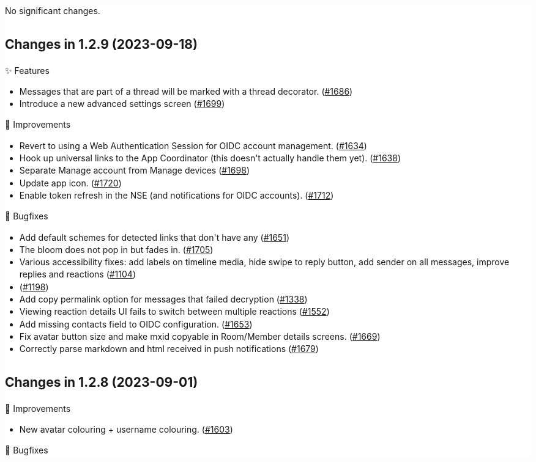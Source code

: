 No significant changes.


## Changes in 1.2.9 (2023-09-18)

✨ Features

- Messages that are part of a thread will be marked with a thread decorator. ([#1686](https://github.com/vector-im/element-x-ios/issues/1686))
- Introduce a new advanced settings screen ([#1699](https://github.com/vector-im/element-x-ios/issues/1699))

🙌 Improvements

- Revert to using a Web Authentication Session for OIDC account management. ([#1634](https://github.com/vector-im/element-x-ios/pull/1634))
- Hook up universal links to the App Coordinator (this doesn't actually handle them yet). ([#1638](https://github.com/vector-im/element-x-ios/pull/1638))
- Separate Manage account from Manage devices ([#1698](https://github.com/vector-im/element-x-ios/pull/1698))
- Update app icon. ([#1720](https://github.com/vector-im/element-x-ios/pull/1720))
- Enable token refresh in the NSE (and notifications for OIDC accounts). ([#1712](https://github.com/vector-im/element-x-ios/issues/1712))

🐛 Bugfixes

- Add default schemes for detected links that don't have any ([#1651](https://github.com/vector-im/element-x-ios/pull/1651))
- The bloom does not pop in but fades in. ([#1705](https://github.com/vector-im/element-x-ios/pull/1705))
- Various accessibility fixes: add labels on timeline media, hide swipe to reply button, add sender on all messages, improve replies and reactions ([#1104](https://github.com/vector-im/element-x-ios/issues/1104))
-  ([#1198](https://github.com/vector-im/element-x-ios/issues/1198))
- Add copy permalink option for messages that failed decryption ([#1338](https://github.com/vector-im/element-x-ios/issues/1338))
- Viewing reaction details UI fails to switch between multiple reactions ([#1552](https://github.com/vector-im/element-x-ios/issues/1552))
- Add missing contacts field to OIDC configuration. ([#1653](https://github.com/vector-im/element-x-ios/issues/1653))
- Fix avatar button size and make mxid copyable in Room/Member details screens. ([#1669](https://github.com/vector-im/element-x-ios/issues/1669))
- Correctly parse markdown and html received in push notifications ([#1679](https://github.com/vector-im/element-x-ios/issues/1679))


## Changes in 1.2.8 (2023-09-01)

🙌 Improvements

- New avatar colouring + username colouring. ([#1603](https://github.com/vector-im/element-x-ios/issues/1603))

🐛 Bugfixes
